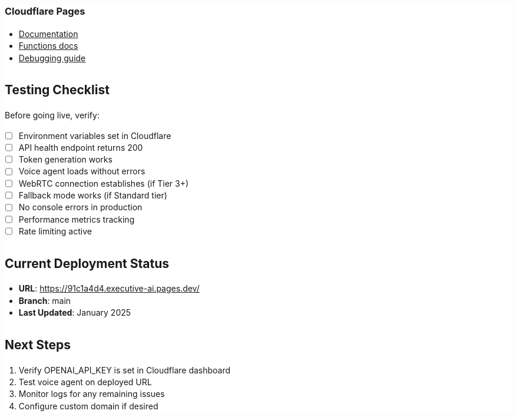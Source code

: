 ### Cloudflare Pages
- [Documentation](https://developers.cloudflare.com/pages/)
- [Functions docs](https://developers.cloudflare.com/pages/platform/functions/)
- [Debugging guide](https://developers.cloudflare.com/pages/platform/debugging/)

## Testing Checklist

Before going live, verify:
- [ ] Environment variables set in Cloudflare
- [ ] API health endpoint returns 200
- [ ] Token generation works
- [ ] Voice agent loads without errors
- [ ] WebRTC connection establishes (if Tier 3+)
- [ ] Fallback mode works (if Standard tier)
- [ ] No console errors in production
- [ ] Performance metrics tracking
- [ ] Rate limiting active

## Current Deployment Status
- **URL**: https://91c1a4d4.executive-ai.pages.dev/
- **Branch**: main
- **Last Updated**: January 2025

## Next Steps
1. Verify OPENAI_API_KEY is set in Cloudflare dashboard
2. Test voice agent on deployed URL
3. Monitor logs for any remaining issues
4. Configure custom domain if desired